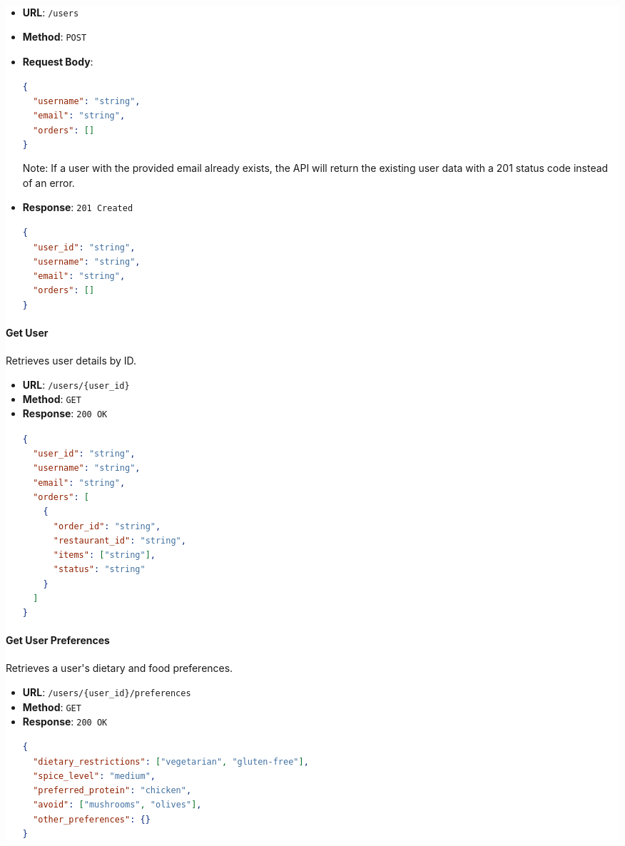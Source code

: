 - **URL**: `/users`
- **Method**: `POST`
- **Request Body**:
  ```json
  {
    "username": "string",
    "email": "string",
    "orders": []
  }
  ```
  Note: If a user with the provided email already exists, the API will return the existing user data with a 201 status code instead of an error.

- **Response**: `201 Created`
  ```json
  {
    "user_id": "string",
    "username": "string",
    "email": "string",
    "orders": []
  }
  ```

#### Get User

Retrieves user details by ID.

- **URL**: `/users/{user_id}`
- **Method**: `GET`
- **Response**: `200 OK`
  ```json
  {
    "user_id": "string",
    "username": "string",
    "email": "string",
    "orders": [
      {
        "order_id": "string",
        "restaurant_id": "string",
        "items": ["string"],
        "status": "string"
      }
    ]
  }
  ```

#### Get User Preferences

Retrieves a user's dietary and food preferences.

- **URL**: `/users/{user_id}/preferences`
- **Method**: `GET`
- **Response**: `200 OK`
  ```json
  {
    "dietary_restrictions": ["vegetarian", "gluten-free"],
    "spice_level": "medium",
    "preferred_protein": "chicken",
    "avoid": ["mushrooms", "olives"],
    "other_preferences": {}
  }
  ```
